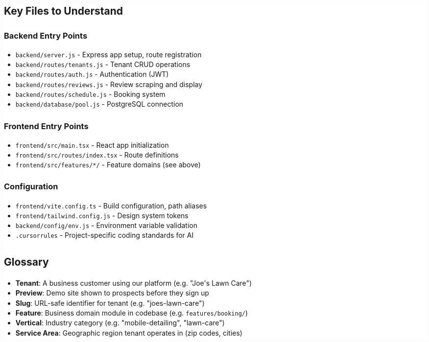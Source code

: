 ## Key Files to Understand

### Backend Entry Points
- `backend/server.js` - Express app setup, route registration
- `backend/routes/tenants.js` - Tenant CRUD operations
- `backend/routes/auth.js` - Authentication (JWT)
- `backend/routes/reviews.js` - Review scraping and display
- `backend/routes/schedule.js` - Booking system
- `backend/database/pool.js` - PostgreSQL connection

### Frontend Entry Points  
- `frontend/src/main.tsx` - React app initialization
- `frontend/src/routes/index.tsx` - Route definitions
- `frontend/src/features/*/` - Feature domains (see above)

### Configuration
- `frontend/vite.config.ts` - Build configuration, path aliases
- `frontend/tailwind.config.js` - Design system tokens
- `backend/config/env.js` - Environment variable validation
- `.cursorrules` - Project-specific coding standards for AI

## Glossary
- **Tenant**: A business customer using our platform (e.g. "Joe's Lawn Care")
- **Preview**: Demo site shown to prospects before they sign up
- **Slug**: URL-safe identifier for tenant (e.g. "joes-lawn-care")
- **Feature**: Business domain module in codebase (e.g. `features/booking/`)
- **Vertical**: Industry category (e.g. "mobile-detailing", "lawn-care")
- **Service Area**: Geographic region tenant operates in (zip codes, cities)

